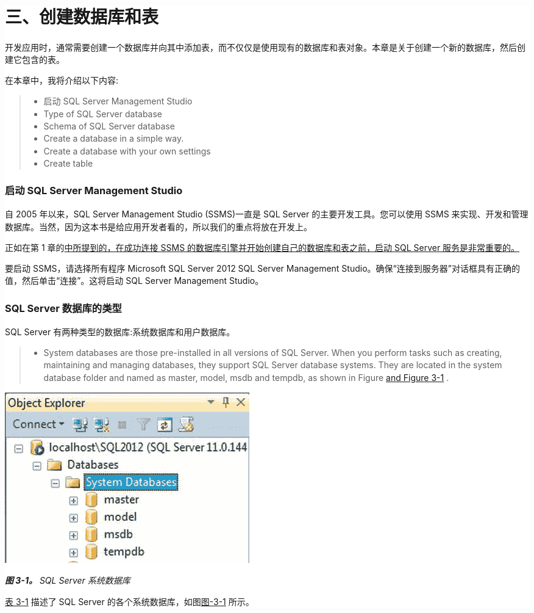 # 三、创建数据库和表

开发应用时，通常需要创建一个数据库并向其中添加表，而不仅仅是使用现有的数据库和表对象。本章是关于创建一个新的数据库，然后创建它包含的表。

在本章中，我将介绍以下内容:

> *   启动 SQL Server Management Studio
> *   Type of SQL Server database
> *   Schema of SQL Server database
> *   Create a database in a simple way.
> *   Create a database with your own settings
> *   Create table

### 启动 SQL Server Management Studio

自 2005 年以来，SQL Server Management Studio (SSMS)一直是 SQL Server 的主要开发工具。您可以使用 SSMS 来实现、开发和管理数据库。当然，因为这本书是给应用开发者看的，所以我们的重点将放在开发上。

正如在第 1 章的[中所提到的，在成功连接 SSMS 的数据库引擎并开始创建自己的数据库和表之前，启动 SQL Server 服务是非常重要的。](01.html)

要启动 SSMS，请选择所有程序 Microsoft SQL Server 2012 SQL Server Management Studio。确保“连接到服务器”对话框具有正确的值，然后单击“连接”。这将启动 SQL Server Management Studio。

### SQL Server 数据库的类型

SQL Server 有两种类型的数据库:系统数据库和用户数据库。

> *   System databases are those pre-installed in all versions of SQL Server. When you perform tasks such as creating, maintaining and managing databases, they support SQL Server database systems. They are located in the system database folder and named as master, model, msdb and tempdb, as shown in Figure [and Figure 3-1](#fig_3_1) .

![Image](img/9781430242604_Fig03-01.jpg)

***图 3-1。** SQL Server 系统数据库*

[表 3-1](#tab_3_1) 描述了 SQL Server 的各个系统数据库，如图[图-3-1](#fig_3_1) 所示。
